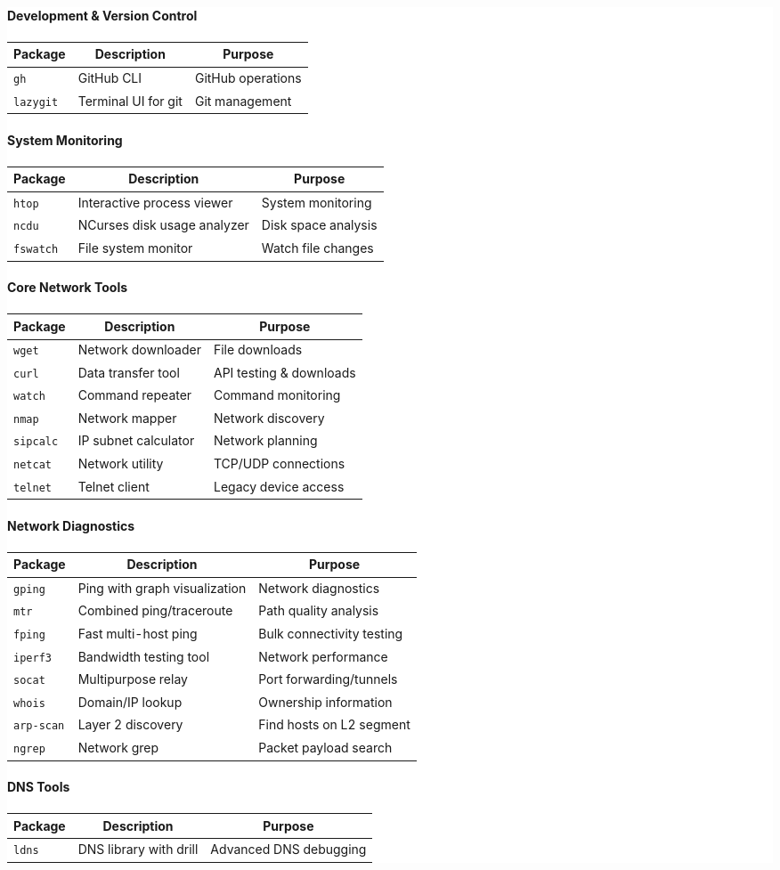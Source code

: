 #### Development & Version Control
| Package | Description | Purpose |
|---------|-------------|---------|
| `gh` | GitHub CLI | GitHub operations |
| `lazygit` | Terminal UI for git | Git management |

#### System Monitoring
| Package | Description | Purpose |
|---------|-------------|---------|
| `htop` | Interactive process viewer | System monitoring |
| `ncdu` | NCurses disk usage analyzer | Disk space analysis |
| `fswatch` | File system monitor | Watch file changes |

#### Core Network Tools
| Package | Description | Purpose |
|---------|-------------|---------|
| `wget` | Network downloader | File downloads |
| `curl` | Data transfer tool | API testing & downloads |
| `watch` | Command repeater | Command monitoring |
| `nmap` | Network mapper | Network discovery |
| `sipcalc` | IP subnet calculator | Network planning |
| `netcat` | Network utility | TCP/UDP connections |
| `telnet` | Telnet client | Legacy device access |

#### Network Diagnostics
| Package | Description | Purpose |
|---------|-------------|---------|
| `gping` | Ping with graph visualization | Network diagnostics |
| `mtr` | Combined ping/traceroute | Path quality analysis |
| `fping` | Fast multi-host ping | Bulk connectivity testing |
| `iperf3` | Bandwidth testing tool | Network performance |
| `socat` | Multipurpose relay | Port forwarding/tunnels |
| `whois` | Domain/IP lookup | Ownership information |
| `arp-scan` | Layer 2 discovery | Find hosts on L2 segment |
| `ngrep` | Network grep | Packet payload search |

#### DNS Tools
| Package | Description | Purpose |
|---------|-------------|---------|
| `ldns` | DNS library with drill | Advanced DNS debugging |

